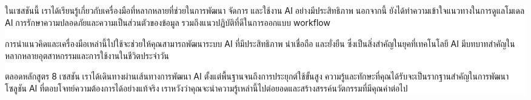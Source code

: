 ในเซสชันนี้ เราได้เรียนรู้เกี่ยวกับเครื่องมือที่หลากหลายที่ช่วยในการพัฒนา จัดการ และใช้งาน AI อย่างมีประสิทธิภาพ นอกจากนี้ ยังได้ทำความเข้าใจแนวทางในการดูแลโมเดล AI การรักษาความปลอดภัยและความเป็นส่วนตัวของข้อมูล รวมถึงแนวปฏิบัติที่ดีในการออกแบบ workflow

การนำแนวคิดและเครื่องมือเหล่านี้ไปใช้จะช่วยให้คุณสามารถพัฒนาระบบ AI ที่มีประสิทธิภาพ น่าเชื่อถือ และยั่งยืน ซึ่งเป็นสิ่งสำคัญในยุคที่เทคโนโลยี AI มีบทบาทสำคัญในหลากหลายอุตสาหกรรมและการใช้งานในชีวิตประจำวัน

ตลอดหลักสูตร 8 เซสชัน เราได้เดินทางผ่านเส้นทางการพัฒนา AI ตั้งแต่พื้นฐานจนถึงการประยุกต์ใช้ขั้นสูง ความรู้และทักษะที่คุณได้รับจะเป็นรากฐานสำคัญในการพัฒนาโซลูชัน AI ที่ตอบโจทย์ความต้องการได้อย่างแท้จริง เราหวังว่าคุณจะนำความรู้เหล่านี้ไปต่อยอดและสร้างสรรค์นวัตกรรมที่มีคุณค่าต่อไป
